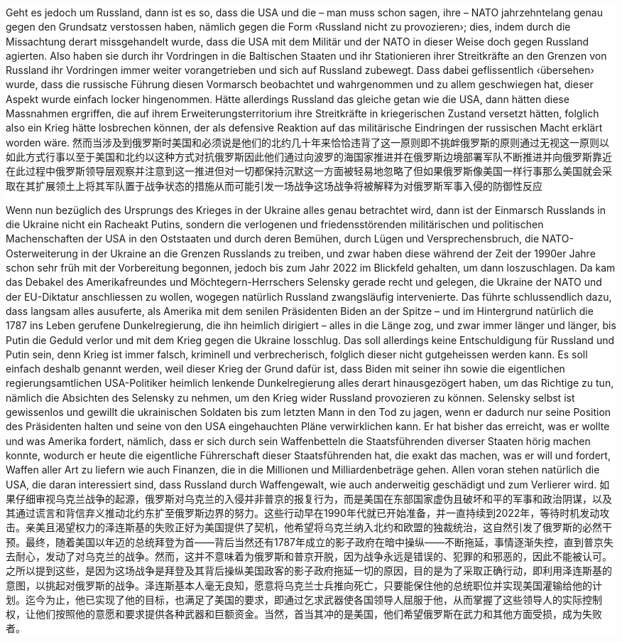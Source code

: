 Geht es jedoch um Russland, dann ist es so, dass die USA und die – man muss schon sagen, ihre – NATO jahrzehntelang genau gegen den Grundsatz verstossen haben, nämlich gegen die Form ‹Russland nicht zu provozieren›; dies, indem durch die Missachtung derart missgehandelt wurde, dass die USA mit dem Militär und der NATO in dieser Weise doch gegen Russland agierten. Also haben sie durch ihr Vordringen in die Baltischen Staaten und ihr Stationieren ihrer Streitkräfte an den Grenzen von Russland ihr Vordringen immer weiter vorangetrieben und sich auf Russland zubewegt. Dass dabei geflissentlich ‹übersehen› wurde, dass die russische Führung diesen Vormarsch beobachtet und wahrgenommen und zu allem geschwiegen hat, dieser Aspekt wurde einfach locker hingenommen. Hätte allerdings Russland das gleiche getan wie die USA, dann hätten diese Massnahmen ergriffen, die auf ihrem Erweiterungsterritorium ihre Streitkräfte in kriegerischen Zustand versetzt hätten, folglich also ein Krieg hätte losbrechen können, der als defensive Reaktion auf das militärische Eindringen der russischen Macht erklärt worden wäre.
然而当涉及到俄罗斯时美国和必须说是他们的北约几十年来恰恰违背了这一原则即不挑衅俄罗斯的原则通过无视这一原则以如此方式行事以至于美国和北约以这种方式对抗俄罗斯因此他们通过向波罗的海国家推进并在俄罗斯边境部署军队不断推进并向俄罗斯靠近在此过程中俄罗斯领导层观察并注意到这一推进但对一切都保持沉默这一方面被轻易地忽略了但如果俄罗斯像美国一样行事那么美国就会采取在其扩展领土上将其军队置于战争状态的措施从而可能引发一场战争这场战争将被解释为对俄罗斯军事入侵的防御性反应

Wenn nun bezüglich des Ursprungs des Krieges in der Ukraine alles genau betrachtet wird, dann ist der Einmarsch Russlands in die Ukraine nicht ein Racheakt Putins, sondern die verlogenen und friedensstörenden militärischen und politischen Machenschaften der USA in den Oststaaten und durch deren Bemühen, durch Lügen und Versprechensbruch, die NATO-Osterweiterung in der Ukraine an die Grenzen Russlands zu treiben, und zwar haben diese während der Zeit der 1990er Jahre schon sehr früh mit der Vorbereitung begonnen, jedoch bis zum Jahr 2022 im Blickfeld gehalten, um dann loszuschlagen. Da kam das Debakel des Amerikafreundes und Möchtegern-Herrschers Selensky gerade recht und gelegen, die Ukraine der NATO und der EU-Diktatur anschliessen zu wollen, wogegen natürlich Russland zwangsläufig intervenierte. Das führte schlussendlich dazu, dass langsam alles ausuferte, als Amerika mit dem senilen Präsidenten Biden an der Spitze – und im Hintergrund natürlich die 1787 ins Leben gerufene Dunkelregierung, die ihn heimlich dirigiert – alles in die Länge zog, und zwar immer länger und länger, bis Putin die Geduld verlor und mit dem Krieg gegen die Ukraine losschlug. Das soll allerdings keine Entschuldigung für Russland und Putin sein, denn Krieg ist immer falsch, kriminell und verbrecherisch, folglich dieser nicht gutgeheissen werden kann. Es soll einfach deshalb genannt werden, weil dieser Krieg der Grund dafür ist, dass Biden mit seiner ihn sowie die eigentlichen regierungsamtlichen USA-Politiker heimlich lenkende Dunkelregierung alles derart hinausgezögert haben, um das Richtige zu tun, nämlich die Absichten des Selensky zu nehmen, um den Krieg wider Russland provozieren zu können. Selensky selbst ist gewissenlos und gewillt die ukrainischen Soldaten bis zum letzten Mann in den Tod zu jagen, wenn er dadurch nur seine Position des Präsidenten halten und seine von den USA eingehauchten Pläne verwirklichen kann. Er hat bisher das erreicht, was er wollte und was Amerika fordert, nämlich, dass er sich durch sein Waffenbetteln die Staatsführenden diverser Staaten hörig machen konnte, wodurch er heute die eigentliche Führerschaft dieser Staatsführenden hat, die exakt das machen, was er will und fordert, Waffen aller Art zu liefern wie auch Finanzen, die in die Millionen und Milliardenbeträge gehen. Allen voran stehen natürlich die USA, die daran interessiert sind, dass Russland durch Waffengewalt, wie auch anderweitig geschädigt und zum Verlierer wird.
如果仔细审视乌克兰战争的起源，俄罗斯对乌克兰的入侵并非普京的报复行为，而是美国在东部国家虚伪且破坏和平的军事和政治阴谋，以及其通过谎言和背信弃义推动北约东扩至俄罗斯边界的努力。这些行动早在1990年代就已开始准备，并一直持续到2022年，等待时机发动攻击。亲美且渴望权力的泽连斯基的失败正好为美国提供了契机，他希望将乌克兰纳入北约和欧盟的独裁统治，这自然引发了俄罗斯的必然干预。最终，随着美国以年迈的总统拜登为首——背后当然还有1787年成立的影子政府在暗中操纵——不断拖延，事情逐渐失控，直到普京失去耐心，发动了对乌克兰的战争。然而，这并不意味着为俄罗斯和普京开脱，因为战争永远是错误的、犯罪的和邪恶的，因此不能被认可。之所以提到这些，是因为这场战争是拜登及其背后操纵美国政客的影子政府拖延一切的原因，目的是为了采取正确行动，即利用泽连斯基的意图，以挑起对俄罗斯的战争。泽连斯基本人毫无良知，愿意将乌克兰士兵推向死亡，只要能保住他的总统职位并实现美国灌输给他的计划。迄今为止，他已实现了他的目标，也满足了美国的要求，即通过乞求武器使各国领导人屈服于他，从而掌握了这些领导人的实际控制权，让他们按照他的意愿和要求提供各种武器和巨额资金。当然，首当其冲的是美国，他们希望俄罗斯在武力和其他方面受损，成为失败者。

